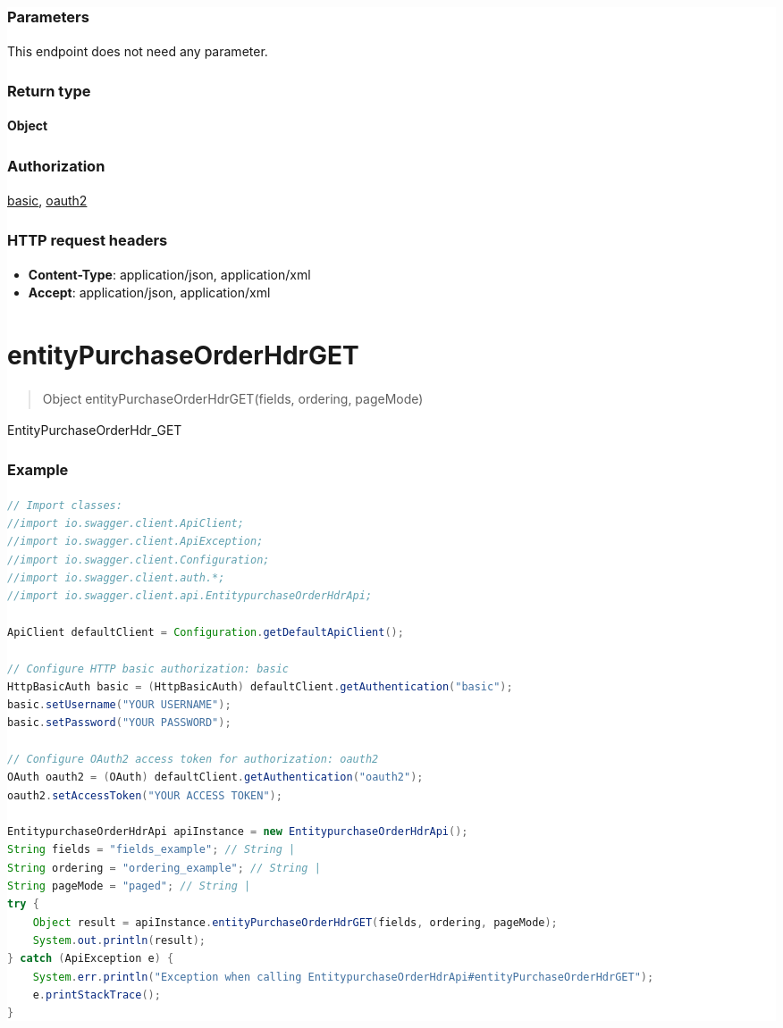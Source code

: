 ### Parameters
This endpoint does not need any parameter.

### Return type

**Object**

### Authorization

[basic](../README.md#basic), [oauth2](../README.md#oauth2)

### HTTP request headers

 - **Content-Type**: application/json, application/xml
 - **Accept**: application/json, application/xml

<a name="entityPurchaseOrderHdrGET"></a>
# **entityPurchaseOrderHdrGET**
> Object entityPurchaseOrderHdrGET(fields, ordering, pageMode)

EntityPurchaseOrderHdr_GET



### Example
```java
// Import classes:
//import io.swagger.client.ApiClient;
//import io.swagger.client.ApiException;
//import io.swagger.client.Configuration;
//import io.swagger.client.auth.*;
//import io.swagger.client.api.EntitypurchaseOrderHdrApi;

ApiClient defaultClient = Configuration.getDefaultApiClient();

// Configure HTTP basic authorization: basic
HttpBasicAuth basic = (HttpBasicAuth) defaultClient.getAuthentication("basic");
basic.setUsername("YOUR USERNAME");
basic.setPassword("YOUR PASSWORD");

// Configure OAuth2 access token for authorization: oauth2
OAuth oauth2 = (OAuth) defaultClient.getAuthentication("oauth2");
oauth2.setAccessToken("YOUR ACCESS TOKEN");

EntitypurchaseOrderHdrApi apiInstance = new EntitypurchaseOrderHdrApi();
String fields = "fields_example"; // String | 
String ordering = "ordering_example"; // String | 
String pageMode = "paged"; // String | 
try {
    Object result = apiInstance.entityPurchaseOrderHdrGET(fields, ordering, pageMode);
    System.out.println(result);
} catch (ApiException e) {
    System.err.println("Exception when calling EntitypurchaseOrderHdrApi#entityPurchaseOrderHdrGET");
    e.printStackTrace();
}
```
